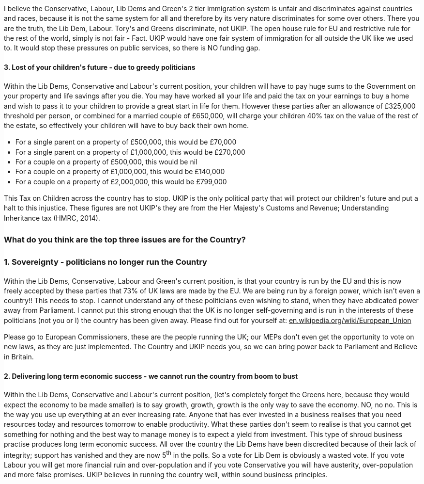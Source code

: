 I believe the Conservative, Labour, Lib Dems and Green's 2 tier immigration system is unfair and discriminates against countries and races, because it is not the same system for all and therefore by its very nature discriminates for some over others. There you are the truth, the Lib Dem, Labour. Tory's and Greens discriminate, not UKIP. The open house rule for EU and restrictive rule for the rest of the world, simply is not fair - Fact. UKIP would have one fair system of immigration for all outside the UK like we used to. It would stop these pressures on public services, so there is NO funding gap.

#### 3. Lost of your children's future - due to greedy politicians

Within the Lib Dems, Conservative and Labour's current position, your children will have to pay huge sums to the Government on your property and life savings after you die. You may have worked all your life and paid the tax on your earnings to buy a home and wish to pass it to your children to provide a great start in life for them. However these parties after an allowance of £325,000 threshold per person, or combined for a married couple of £650,000, will charge your children 40% tax on the value of the rest of the estate, so effectively your children will have to buy back their own home.

-   For a single parent on a property of £500,000, this would be £70,000
-   For a single parent on a property of £1,000,000, this would be £270,000
-   For a couple on a property of £500,000, this would be nil
-   For a couple on a property of £1,000,000, this would be £140,000
-   For a couple on a property of £2,000,000, this would be £799,000

This Tax on Children across the country has to stop. UKIP is the only political party that will protect our children's future and put a halt to this injustice. These figures are not UKIP's they are from the Her Majesty's Customs and Revenue; Understanding Inheritance tax (HMRC, 2014).

### What do you think are the top three issues are for the Country?

### 1. Sovereignty - politicians no longer run the Country

Within the Lib Dems, Conservative, Labour and Green's current position, is that your country is run by the EU and this is now freely accepted by these parties that 73% of UK laws are made by the EU. We are being run by a foreign power, which isn't even a country!! This needs to stop. I cannot understand any of these politicians even wishing to stand, when they have abdicated power away from Parliament. I cannot put this strong enough that the UK is no longer self-governing and is run in the interests of these politicians (not you or I) the country has been given away. Please find out for yourself at: [en.wikipedia.org/wiki/European\_Union](http://en.wikipedia.org/wiki/European_Union)

Please go to European Commissioners, these are the people running the UK; our MEPs don't even get the opportunity to vote on new laws, as they are just implemented. The Country and UKIP needs you, so we can bring power back to Parliament and Believe in Britain.

#### 2. Delivering long term economic success - we cannot run the country from boom to bust

Within the Lib Dems, Conservative and Labour's current position, (let's completely forget the Greens here, because they would expect the economy to be made smaller) is to say growth, growth, growth is the only way to save the economy. NO, no no. This is the way you use up everything at an ever increasing rate. Anyone that has ever invested in a business realises that you need resources today and resources tomorrow to enable productivity. What these parties don't seem to realise is that you cannot get something for nothing and the best way to manage money is to expect a yield from investment. This type of shroud business practise produces long term economic success. All over the country the Lib Dems have been discredited because of their lack of integrity; support has vanished and they are now 5<sup>th</sup> in the polls. So a vote for Lib Dem is obviously a wasted vote. If you vote Labour you will get more financial ruin and over-population and if you vote Conservative you will have austerity, over-population and more false promises. UKIP believes in running the country well, within sound business principles.

